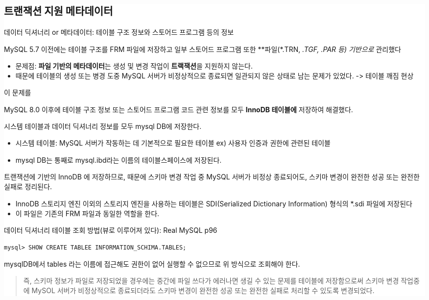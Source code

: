 

## 트랜잭션 지원 메타데이터 

데이터 딕셔너리 or 메타데이터: 테이블 구조 정보와 스토어드 프로그램 등의 정보



MySQL 5.7 이전에는 테이블 구조를 FRM 파일에 저장하고 일부 스토어드 프로그램 또한 **파일(*.TRN, *.TGF, *.PAR 등) 기반으로** 관리했다

* 문제점: **파일 기반의 메타데이터**는 생성 및 변경 작업이 **트랙잭션**을 지원하지 않는다. 
* 때문에 테이블의 생성 또는 병경 도중 MySQL 서버가 비정상적으로 종료되면 일관되지 않은 상태로 남는 문제가 있었다. -> 테이블 깨짐 현상



이 문제를

MySQL 8.0 이후에 테이블 구조 정보 또는 스토어드 프로그램 코드 관련 정보를 모두 **InnoDB 테이블에** 저장하여 해결했다.

시스템 테이블과 데이터 딕셔너리 정보를 모두 mysql DB에 저장한다.

* 시스템 테이블: MySQL 서버가 작동하는 데 기본적으로 필요한 테이블 ex) 사용자 인증과 권한에 관련된 테이블

* mysql DB는 통째로 mysql.ibd라는 이름의 테이블스페이스에 저장된다.

트랜잭션에 기반의 InnoDB 에 저장하므로, 때문에 스키마 변경 작업 중 MySQL 서버가 비정상 종료되어도, 스키마 변경이 완전한 성공 또는 완전한 실패로 정리된다.

*  InnoDB 스토리지 엔진 이외의 스토리지 엔진을 사용하는 테이블은 SDI(Serialized Dictionary Information) 형식의 *.sdi 파일에 저장된다
* 이 파일은 기존의 FRM 파일과 동일한 역할을 한다.



데이터 딕셔너리 테이블 조회 방법(뷰로 이루어져 있다): Real MySQL p96

```mysql
mysql> SHOW CREATE TABLEE INFORMATION_SCHIMA.TABLES; 
```

mysqlDB에서 tables 라는 이름에 접근해도 권한이 없어 실행할 수 없으므로 위 방식으로 조회해야 한다. 



> 즉, 스키마 정보가 파일로 저장되었을 경우에는 중간에 파일 쓰다가 에러나면 생길 수 있는 문제를 
> 테이블에 저장함으로써 스키마 변경 작업중에 MySOL 서버가 비정상적으로 종료되더라도 스키마 변경이 완전한 성공 또는 완전한 실패로 처리할 수 있도록 변경되었다.

